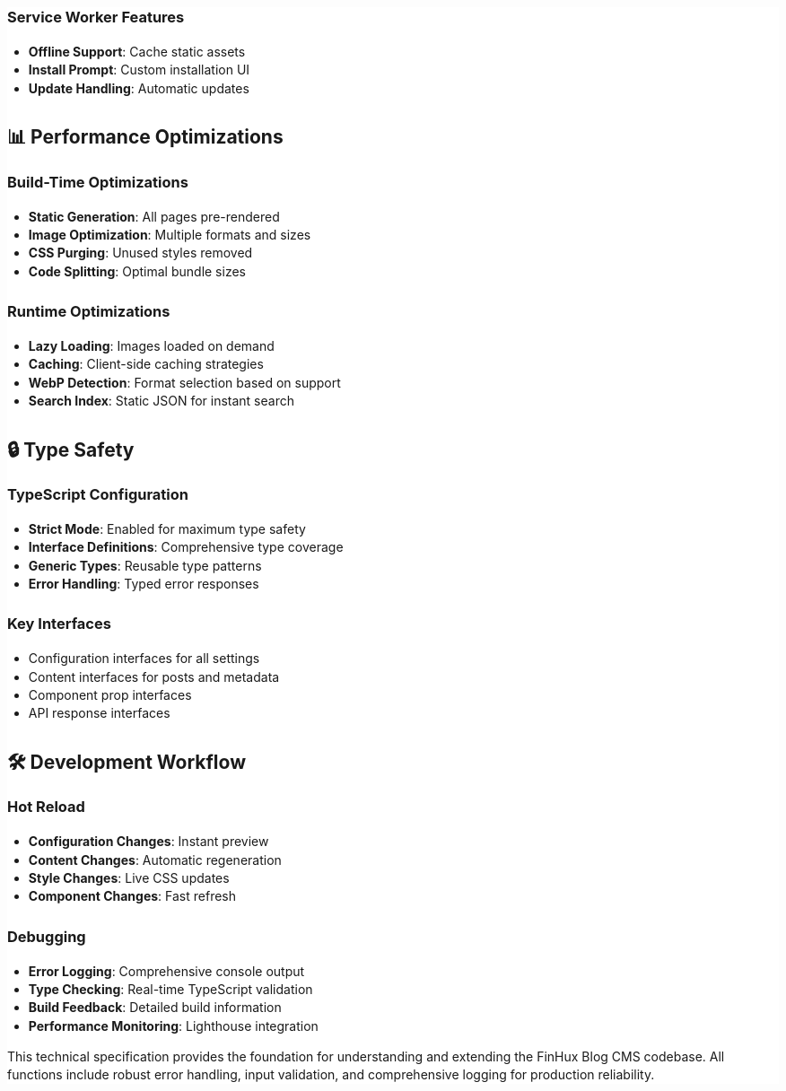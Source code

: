 ### Service Worker Features
- **Offline Support**: Cache static assets
- **Install Prompt**: Custom installation UI
- **Update Handling**: Automatic updates

## 📊 Performance Optimizations

### Build-Time Optimizations
- **Static Generation**: All pages pre-rendered
- **Image Optimization**: Multiple formats and sizes
- **CSS Purging**: Unused styles removed
- **Code Splitting**: Optimal bundle sizes

### Runtime Optimizations
- **Lazy Loading**: Images loaded on demand
- **Caching**: Client-side caching strategies
- **WebP Detection**: Format selection based on support
- **Search Index**: Static JSON for instant search

## 🔒 Type Safety

### TypeScript Configuration
- **Strict Mode**: Enabled for maximum type safety
- **Interface Definitions**: Comprehensive type coverage
- **Generic Types**: Reusable type patterns
- **Error Handling**: Typed error responses

### Key Interfaces
- Configuration interfaces for all settings
- Content interfaces for posts and metadata
- Component prop interfaces
- API response interfaces

## 🛠️ Development Workflow

### Hot Reload
- **Configuration Changes**: Instant preview
- **Content Changes**: Automatic regeneration
- **Style Changes**: Live CSS updates
- **Component Changes**: Fast refresh

### Debugging
- **Error Logging**: Comprehensive console output
- **Type Checking**: Real-time TypeScript validation
- **Build Feedback**: Detailed build information
- **Performance Monitoring**: Lighthouse integration

This technical specification provides the foundation for understanding and extending the FinHux Blog CMS codebase. All functions include robust error handling, input validation, and comprehensive logging for production reliability.
